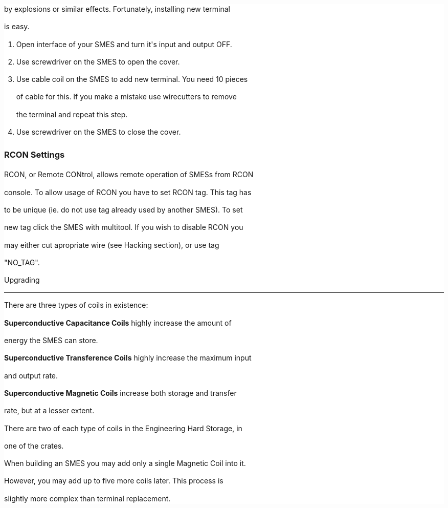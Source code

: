 by explosions or similar effects. Fortunately, installing new terminal

is easy.



1.  Open interface of your SMES and turn it's input and output OFF.

2.  Use screwdriver on the SMES to open the cover.

3.  Use cable coil on the SMES to add new terminal. You need 10 pieces

    of cable for this. If you make a mistake use wirecutters to remove

    the terminal and repeat this step.

4.  Use screwdriver on the SMES to close the cover.



### RCON Settings



RCON, or Remote CONtrol, allows remote operation of SMESs from RCON

console. To allow usage of RCON you have to set RCON tag. This tag has

to be unique (ie. do not use tag already used by another SMES). To set

new tag click the SMES with multitool. If you wish to disable RCON you

may either cut apropriate wire (see Hacking section), or use tag

"NO\_TAG".



Upgrading

---------



There are three types of coils in existence:  

**Superconductive Capacitance Coils** highly increase the amount of

energy the SMES can store.  

**Superconductive Transference Coils** highly increase the maximum input

and output rate.  

**Superconductive Magnetic Coils** increase both storage and transfer

rate, but at a lesser extent.  

There are two of each type of coils in the Engineering Hard Storage, in

one of the crates.  

When building an SMES you may add only a single Magnetic Coil into it.

However, you may add up to five more coils later. This process is

slightly more complex than terminal replacement.
